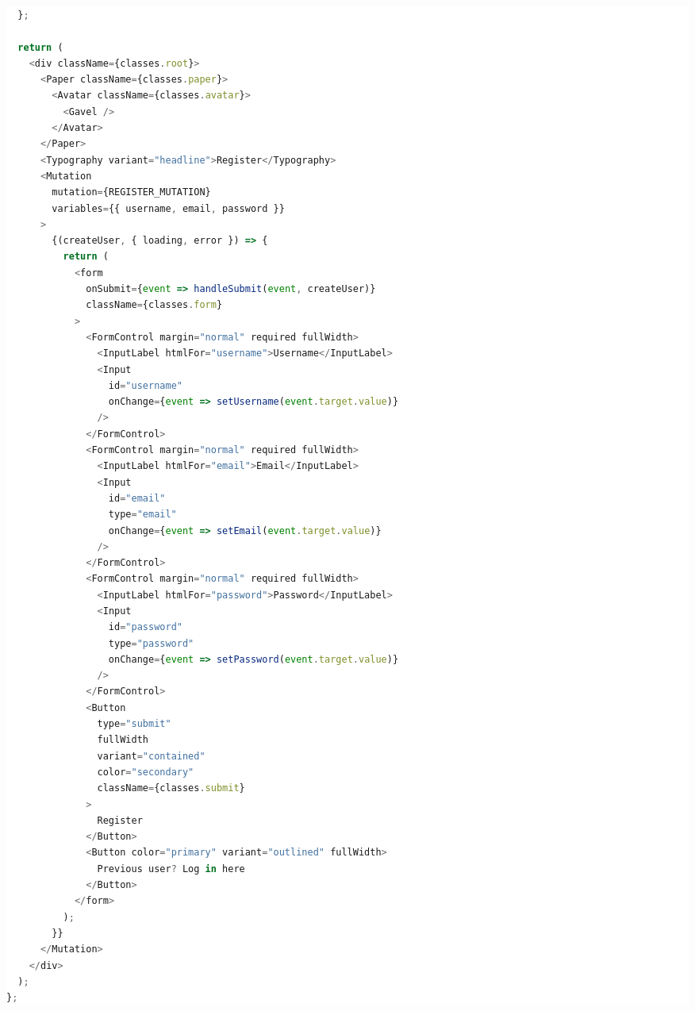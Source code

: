 ```js
  };

  return (
    <div className={classes.root}>
      <Paper className={classes.paper}>
        <Avatar className={classes.avatar}>
          <Gavel />
        </Avatar>
      </Paper>
      <Typography variant="headline">Register</Typography>
      <Mutation
        mutation={REGISTER_MUTATION}
        variables={{ username, email, password }}
      >
        {(createUser, { loading, error }) => {
          return (
            <form
              onSubmit={event => handleSubmit(event, createUser)}
              className={classes.form}
            >
              <FormControl margin="normal" required fullWidth>
                <InputLabel htmlFor="username">Username</InputLabel>
                <Input
                  id="username"
                  onChange={event => setUsername(event.target.value)}
                />
              </FormControl>
              <FormControl margin="normal" required fullWidth>
                <InputLabel htmlFor="email">Email</InputLabel>
                <Input
                  id="email"
                  type="email"
                  onChange={event => setEmail(event.target.value)}
                />
              </FormControl>
              <FormControl margin="normal" required fullWidth>
                <InputLabel htmlFor="password">Password</InputLabel>
                <Input
                  id="password"
                  type="password"
                  onChange={event => setPassword(event.target.value)}
                />
              </FormControl>
              <Button
                type="submit"
                fullWidth
                variant="contained"
                color="secondary"
                className={classes.submit}
              >
                Register
              </Button>
              <Button color="primary" variant="outlined" fullWidth>
                Previous user? Log in here
              </Button>
            </form>
          );
        }}
      </Mutation>
    </div>
  );
};

```